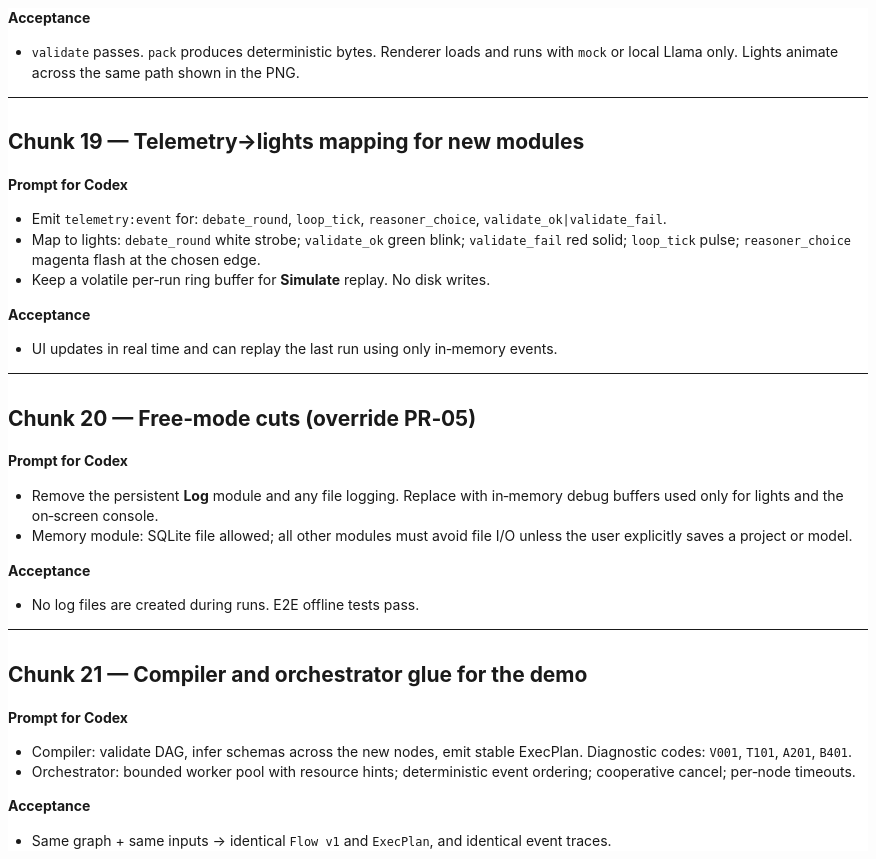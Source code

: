 **Acceptance**

- `validate` passes. `pack` produces deterministic bytes. Renderer loads and runs with `mock` or local Llama only. Lights animate across the same path shown in the PNG.

---

## Chunk 19 — Telemetry→lights mapping for new modules

**Prompt for Codex**

- Emit `telemetry:event` for: `debate_round`, `loop_tick`, `reasoner_choice`, `validate_ok|validate_fail`.
- Map to lights: `debate_round` white strobe; `validate_ok` green blink; `validate_fail` red solid; `loop_tick` pulse; `reasoner_choice` magenta flash at the chosen edge.
- Keep a volatile per‑run ring buffer for **Simulate** replay. No disk writes.

**Acceptance**

- UI updates in real time and can replay the last run using only in‑memory events.

---

## Chunk 20 — Free‑mode cuts (override PR‑05)

**Prompt for Codex**

- Remove the persistent **Log** module and any file logging. Replace with in‑memory debug buffers used only for lights and the on‑screen console.
- Memory module: SQLite file allowed; all other modules must avoid file I/O unless the user explicitly saves a project or model.

**Acceptance**

- No log files are created during runs. E2E offline tests pass.

---

## Chunk 21 — Compiler and orchestrator glue for the demo

**Prompt for Codex**

- Compiler: validate DAG, infer schemas across the new nodes, emit stable ExecPlan. Diagnostic codes: `V001`, `T101`, `A201`, `B401`.
- Orchestrator: bounded worker pool with resource hints; deterministic event ordering; cooperative cancel; per‑node timeouts.

**Acceptance**

- Same graph + same inputs → identical `Flow v1` and `ExecPlan`, and identical event traces.
